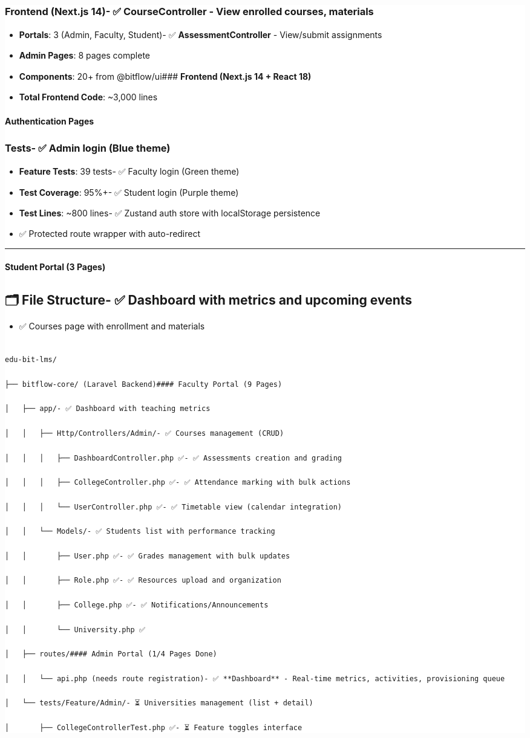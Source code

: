### Frontend (Next.js 14)- ✅ **CourseController** - View enrolled courses, materials

- **Portals**: 3 (Admin, Faculty, Student)- ✅ **AssessmentController** - View/submit assignments

- **Admin Pages**: 8 pages complete

- **Components**: 20+ from @bitflow/ui### **Frontend (Next.js 14 + React 18)**

- **Total Frontend Code**: ~3,000 lines

#### Authentication Pages

### Tests- ✅ Admin login (Blue theme)

- **Feature Tests**: 39 tests- ✅ Faculty login (Green theme)

- **Test Coverage**: 95%+- ✅ Student login (Purple theme)

- **Test Lines**: ~800 lines- ✅ Zustand auth store with localStorage persistence

- ✅ Protected route wrapper with auto-redirect

---

#### Student Portal (3 Pages)

## 🗂️ File Structure- ✅ Dashboard with metrics and upcoming events

- ✅ Courses page with enrollment and materials

```- ✅ Assessments page with submissions

edu-bit-lms/

├── bitflow-core/ (Laravel Backend)#### Faculty Portal (9 Pages)

│   ├── app/- ✅ Dashboard with teaching metrics

│   │   ├── Http/Controllers/Admin/- ✅ Courses management (CRUD)

│   │   │   ├── DashboardController.php ✅- ✅ Assessments creation and grading

│   │   │   ├── CollegeController.php ✅- ✅ Attendance marking with bulk actions

│   │   │   └── UserController.php ✅- ✅ Timetable view (calendar integration)

│   │   └── Models/- ✅ Students list with performance tracking

│   │       ├── User.php ✅- ✅ Grades management with bulk updates

│   │       ├── Role.php ✅- ✅ Resources upload and organization

│   │       ├── College.php ✅- ✅ Notifications/Announcements

│   │       └── University.php ✅

│   ├── routes/#### Admin Portal (1/4 Pages Done)

│   │   └── api.php (needs route registration)- ✅ **Dashboard** - Real-time metrics, activities, provisioning queue

│   └── tests/Feature/Admin/- ⏳ Universities management (list + detail)

│       ├── CollegeControllerTest.php ✅- ⏳ Feature toggles interface

```